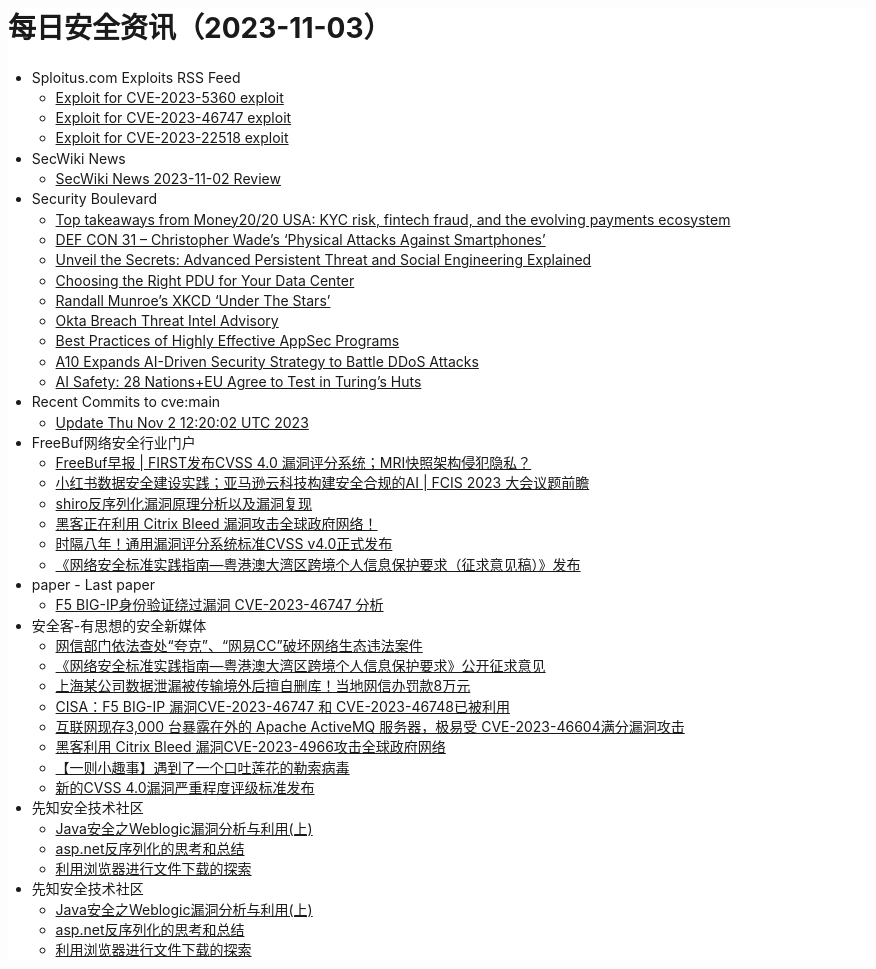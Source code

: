 # 每日安全资讯（2023-11-03）

- Sploitus.com Exploits RSS Feed
  - [Exploit for CVE-2023-5360 exploit](https://sploitus.com/exploit?id=19FE4870-7A86-5AF7-9F42-1FAF5B57164F&utm_source=rss&utm_medium=rss)
  - [Exploit for CVE-2023-46747 exploit](https://sploitus.com/exploit?id=0FDF9EF0-F0D2-546F-ABF5-981EB17423D2&utm_source=rss&utm_medium=rss)
  - [Exploit for CVE-2023-22518 exploit](https://sploitus.com/exploit?id=A2578557-0664-501F-9147-E6C33286A9ED&utm_source=rss&utm_medium=rss)
- SecWiki News
  - [SecWiki News 2023-11-02 Review](http://www.sec-wiki.com/?2023-11-02)
- Security Boulevard
  - [Top takeaways from Money20/20 USA: KYC risk, fintech fraud, and the evolving payments ecosystem](https://securityboulevard.com/2023/11/top-takeaways-from-money20-20-usa-kyc-risk-fintech-fraud-and-the-evolving-payments-ecosystem/)
  - [DEF CON 31 – Christopher Wade’s ‘Physical Attacks Against Smartphones’](https://securityboulevard.com/2023/11/def-con-31-christopher-wades-physical-attacks-against-smartphones/)
  - [Unveil the Secrets: Advanced Persistent Threat and Social Engineering Explained](https://securityboulevard.com/2023/11/unveil-the-secrets-advanced-persistent-threat-and-social-engineering-explained/)
  - [Choosing the Right PDU for Your Data Center](https://securityboulevard.com/2023/11/choosing-the-right-pdu-for-your-data-center/)
  - [Randall Munroe’s XKCD ‘Under The Stars’](https://securityboulevard.com/2023/11/randall-munroes-xkcd-under-the-stars/)
  - [Okta Breach Threat Intel Advisory](https://securityboulevard.com/2023/11/okta-breach-threat-intel-advisory/)
  - [Best Practices of Highly Effective AppSec Programs](https://securityboulevard.com/2023/11/best-practices-of-highly-effective-appsec-programs/)
  - [A10 Expands AI-Driven Security Strategy to Battle DDoS Attacks](https://securityboulevard.com/2023/11/a10-expands-ai-driven-security-strategy-to-battle-ddos-attacks/)
  - [AI Safety: 28 Nations+EU Agree to Test in Turing’s Huts](https://securityboulevard.com/2023/11/bletchley-declaration-ai-safety-richixbw/)
- Recent Commits to cve:main
  - [Update Thu Nov  2 12:20:02 UTC 2023](https://github.com/trickest/cve/commit/9d7e8b1ce3bfd3cea5ccba60681bfdc682afd0c1)
- FreeBuf网络安全行业门户
  - [FreeBuf早报 | FIRST发布CVSS 4.0 漏洞评分系统；MRI快照架构侵犯隐私？](https://www.freebuf.com/news/382664.html)
  - [小红书数据安全建设实践；亚马逊云科技构建安全合规的AI | FCIS 2023 大会议题前瞻](https://www.freebuf.com/articles/382635.html)
  - [shiro反序列化漏洞原理分析以及漏洞复现](https://www.freebuf.com/articles/web/380382.html)
  - [黑客正在利用 Citrix Bleed 漏洞攻击全球政府网络！](https://www.freebuf.com/news/382563.html)
  - [时隔八年！通用漏洞评分系统标准CVSS v4.0正式发布](https://www.freebuf.com/news/382555.html)
  - [《网络安全标准实践指南—粤港澳大湾区跨境个人信息保护要求（征求意见稿）》发布](https://www.freebuf.com/news/382537.html)
- paper - Last paper
  - [F5 BIG-IP身份验证绕过漏洞 CVE-2023-46747 分析](https://paper.seebug.org/3066/)
- 安全客-有思想的安全新媒体
  - [网信部门依法查处“夸克”、“网易CC”破坏网络生态违法案件](https://www.anquanke.com/post/id/291185)
  - [《网络安全标准实践指南—粤港澳大湾区跨境个人信息保护要求》公开征求意见](https://www.anquanke.com/post/id/291182)
  - [上海某公司数据泄漏被传输境外后擅自删库！当地网信办罚款8万元](https://www.anquanke.com/post/id/291180)
  - [CISA：F5 BIG-IP 漏洞CVE-2023-46747 和 CVE-2023-46748已被利用](https://www.anquanke.com/post/id/291178)
  - [互联网现存3,000 台暴露在外的 Apache ActiveMQ 服务器，极易受  CVE-2023-46604满分漏洞攻击](https://www.anquanke.com/post/id/291176)
  - [黑客利用 Citrix Bleed 漏洞CVE-2023-4966攻击全球政府网络](https://www.anquanke.com/post/id/291174)
  - [【一则小趣事】遇到了一个口吐莲花的勒索病毒](https://www.anquanke.com/post/id/291172)
  - [新的CVSS 4.0漏洞严重程度评级标准发布](https://www.anquanke.com/post/id/291170)
- 先知安全技术社区
  - [Java安全之Weblogic漏洞分析与利用(上)](https://xz.aliyun.com/t/12947)
  - [asp.net反序列化的思考和总结](https://xz.aliyun.com/t/12954)
  - [利用浏览器进行文件下载的探索](https://xz.aliyun.com/t/12953)
- 先知安全技术社区
  - [Java安全之Weblogic漏洞分析与利用(上)](https://xz.aliyun.com/t/12947)
  - [asp.net反序列化的思考和总结](https://xz.aliyun.com/t/12954)
  - [利用浏览器进行文件下载的探索](https://xz.aliyun.com/t/12953)